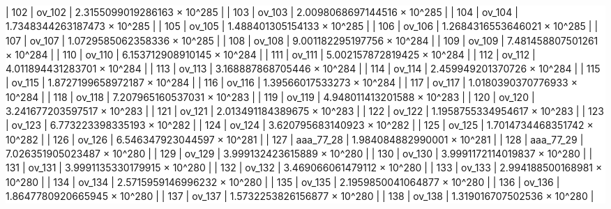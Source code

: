 | 102 | ov_102 | 2.3155099019286163 × 10^285 |
| 103 | ov_103 | 2.0098068697144516 × 10^285 |
| 104 | ov_104 | 1.7348344263187473 × 10^285 |
| 105 | ov_105 | 1.488401305154133 × 10^285 |
| 106 | ov_106 | 1.2684316553646021 × 10^285 |
| 107 | ov_107 | 1.0729585062358336 × 10^285 |
| 108 | ov_108 | 9.001182295197756 × 10^284 |
| 109 | ov_109 | 7.481458807501261 × 10^284 |
| 110 | ov_110 | 6.153712908910145 × 10^284 |
| 111 | ov_111 | 5.002157872819425 × 10^284 |
| 112 | ov_112 | 4.011894431283701 × 10^284 |
| 113 | ov_113 | 3.168887868705446 × 10^284 |
| 114 | ov_114 | 2.459949201370726 × 10^284 |
| 115 | ov_115 | 1.8727199658972187 × 10^284 |
| 116 | ov_116 | 1.39566017533273 × 10^284 |
| 117 | ov_117 | 1.0180390370776933 × 10^284 |
| 118 | ov_118 | 7.207965160537031 × 10^283 |
| 119 | ov_119 | 4.948011413201588 × 10^283 |
| 120 | ov_120 | 3.241677203597517 × 10^283 |
| 121 | ov_121 | 2.013491184389675 × 10^283 |
| 122 | ov_122 | 1.1958755334954617 × 10^283 |
| 123 | ov_123 | 6.773223398335193 × 10^282 |
| 124 | ov_124 | 3.620795683140923 × 10^282 |
| 125 | ov_125 | 1.7014734468351742 × 10^282 |
| 126 | ov_126 | 6.546347923044597 × 10^281 |
| 127 | aaa_77_28 | 1.984084882990001 × 10^281 |
| 128 | aaa_77_29 | 7.026351905023487 × 10^280 |
| 129 | ov_129 | 3.999132423615889 × 10^280 |
| 130 | ov_130 | 3.9991172114019837 × 10^280 |
| 131 | ov_131 | 3.9991135330179915 × 10^280 |
| 132 | ov_132 | 3.469066061479112 × 10^280 |
| 133 | ov_133 | 2.994188500168981 × 10^280 |
| 134 | ov_134 | 2.5715959146996232 × 10^280 |
| 135 | ov_135 | 2.1959850041064877 × 10^280 |
| 136 | ov_136 | 1.8647780920665945 × 10^280 |
| 137 | ov_137 | 1.5732253826156877 × 10^280 |
| 138 | ov_138 | 1.319016707502536 × 10^280 |